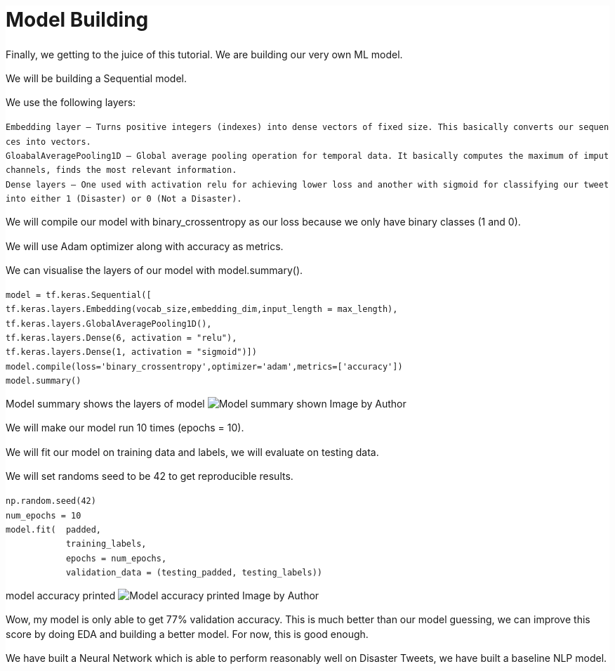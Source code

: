   
  
  
# Model Building

Finally, we getting to the juice of this tutorial. We are building our very own ML model.

We will be building a Sequential model.

We use the following layers:

    Embedding layer — Turns positive integers (indexes) into dense vectors of fixed size. This basically converts our sequences into vectors.
    GloabalAveragePooling1D — Global average pooling operation for temporal data. It basically computes the maximum of imput channels, finds the most relevant information.
    Dense layers — One used with activation relu for achieving lower loss and another with sigmoid for classifying our tweet into either 1 (Disaster) or 0 (Not a Disaster).

We will compile our model with binary_crossentropy as our loss because we only have binary classes (1 and 0).

We will use Adam optimizer along with accuracy as metrics.

We can visualise the layers of our model with model.summary().

	model = tf.keras.Sequential([
    tf.keras.layers.Embedding(vocab_size,embedding_dim,input_length = max_length),
    tf.keras.layers.GlobalAveragePooling1D(),
    tf.keras.layers.Dense(6, activation = "relu"),
    tf.keras.layers.Dense(1, activation = "sigmoid")])
    model.compile(loss='binary_crossentropy',optimizer='adam',metrics=['accuracy'])
    model.summary()

Model summary shows the layers of model
![Model summary shown]({{site.baseurl}}/_posts/Model_Summary.png)
Image by Author

We will make our model run 10 times (epochs = 10).

We will fit our model on training data and labels, we will evaluate on testing data.

We will set randoms seed to be 42 to get reproducible results.

	np.random.seed(42)
    num_epochs = 10
    model.fit( 	padded, 
    			training_labels,
    			epochs = num_epochs, 
                validation_data = (testing_padded, testing_labels))

model accuracy printed
![Model accuracy printed]({{site.baseurl}}/_posts/First_NLP_Model_Accuracy.png)
Image by Author

Wow, my model is only able to get 77% validation accuracy. This is much better than our model guessing, we can improve this score by doing EDA and building a better model. For now, this is good enough.

We have built a Neural Network which is able to perform reasonably well on Disaster Tweets, we have built a baseline NLP model.